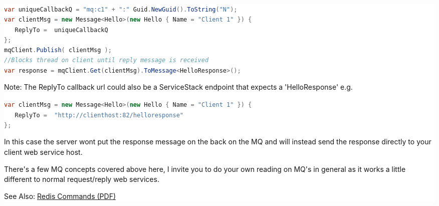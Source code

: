 ```csharp
var uniqueCallbackQ = "mq:c1" + ":" Guid.NewGuid().ToString("N");
var clientMsg = new Message<Hello>(new Hello { Name = "Client 1" }) {
   ReplyTo =  uniqueCallbackQ
};
mqClient.Publish( clientMsg );
//Blocks thread on client until reply message is received
var response = mqClient.Get(clientMsg).ToMessage<HelloResponse>();  
```


Note: The ReplyTo callback url could also be a ServiceStack endpoint that expects a 'HelloResponse' e.g.

```csharp
var clientMsg = new Message<Hello>(new Hello { Name = "Client 1" }) {
   ReplyTo =  "http://clienthost:82/helloresponse"
};
```

In this case the server wont put the response message on the back on the MQ and will instead send the response directly to your client web service host.

There's a few MQ concepts covered above here, I invite you to do your own reading on MQ's in general as it works a little different to normal request/reply web services.

See Also: [Redis Commands (PDF)](http://masonoise.files.wordpress.com/2010/03/redis-cheatsheet-v1.pdf)
